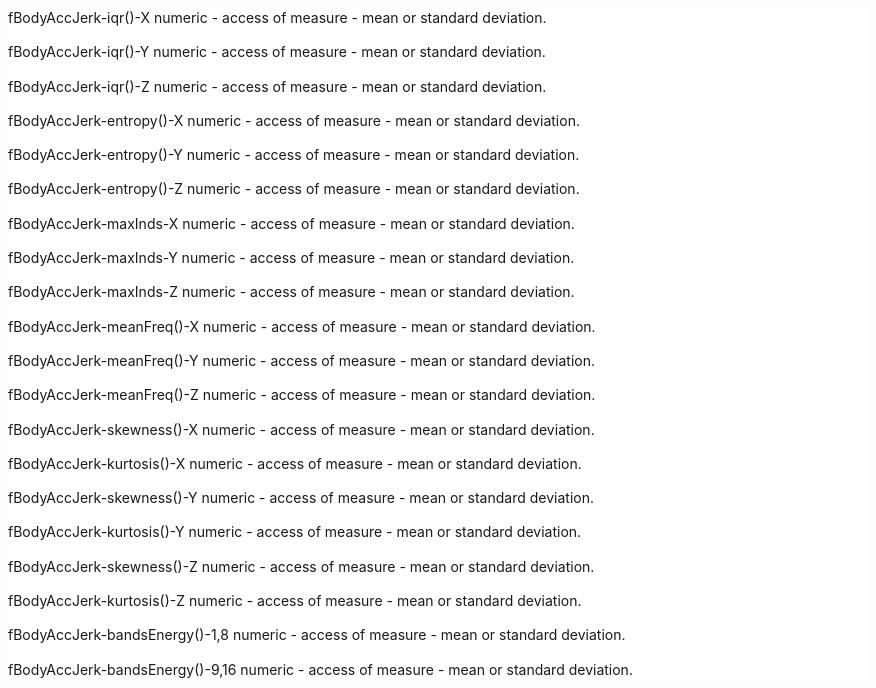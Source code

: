 fBodyAccJerk-iqr()-X
      numeric - access of measure - mean or standard deviation.

 fBodyAccJerk-iqr()-Y
      numeric - access of measure - mean or standard deviation.

 fBodyAccJerk-iqr()-Z
      numeric - access of measure - mean or standard deviation.

 fBodyAccJerk-entropy()-X
      numeric - access of measure - mean or standard deviation.

 fBodyAccJerk-entropy()-Y
      numeric - access of measure - mean or standard deviation.

 fBodyAccJerk-entropy()-Z
      numeric - access of measure - mean or standard deviation.

 fBodyAccJerk-maxInds-X
      numeric - access of measure - mean or standard deviation.

 fBodyAccJerk-maxInds-Y
      numeric - access of measure - mean or standard deviation.

 fBodyAccJerk-maxInds-Z
      numeric - access of measure - mean or standard deviation.

 fBodyAccJerk-meanFreq()-X
      numeric - access of measure - mean or standard deviation.

 fBodyAccJerk-meanFreq()-Y
      numeric - access of measure - mean or standard deviation.

 fBodyAccJerk-meanFreq()-Z
      numeric - access of measure - mean or standard deviation.

 fBodyAccJerk-skewness()-X
      numeric - access of measure - mean or standard deviation.

 fBodyAccJerk-kurtosis()-X
      numeric - access of measure - mean or standard deviation.

 fBodyAccJerk-skewness()-Y
      numeric - access of measure - mean or standard deviation.

 fBodyAccJerk-kurtosis()-Y
      numeric - access of measure - mean or standard deviation.

 fBodyAccJerk-skewness()-Z
      numeric - access of measure - mean or standard deviation.

 fBodyAccJerk-kurtosis()-Z
      numeric - access of measure - mean or standard deviation.

 fBodyAccJerk-bandsEnergy()-1,8
      numeric - access of measure - mean or standard deviation.

 fBodyAccJerk-bandsEnergy()-9,16
      numeric - access of measure - mean or standard deviation.
